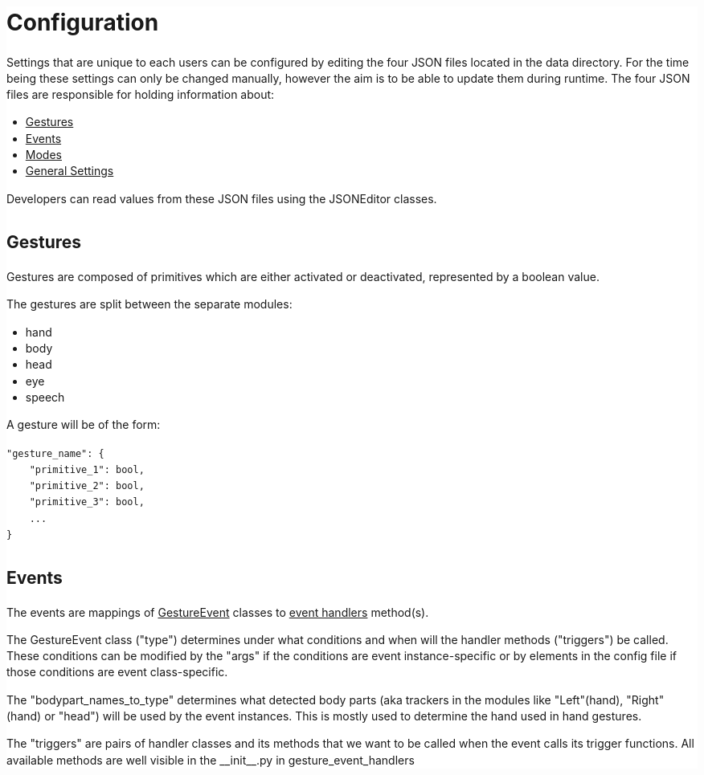 # Configuration
Settings that are unique to each users can be configured by editing the four JSON files located in the data directory. For the time being these settings can only be changed manually, however the aim is to be able to update them during runtime. The four JSON files are responsible for holding information about:
* [Gestures](https://motioninput.github.io/configuration.html#gestures)
* [Events](https://motioninput.github.io/configuration.html#events)
* [Modes](https://motioninput.github.io/configuration.html#modes)
* [General Settings](https://motioninput.github.io/configuration.html#config)

Developers can read values from these JSON files using the JSONEditor classes.

## Gestures

Gestures are composed of primitives which are either activated or deactivated, represented by a boolean value.

The gestures are split between the separate modules:

* hand
* body
* head
* eye
* speech

A gesture will be of the form:

```
"gesture_name": {
	"primitive_1": bool,
	"primitive_2": bool,
	"primitive_3": bool,
	...
}
```
## Events

The events are mappings of [GestureEvent](https://motioninput.github.io/apidocs/scripts.gesture_events.html) classes to [event handlers](https://motioninput.github.io/apidocs/scripts.gesture_event_handlers.html) method(s).

The GestureEvent class ("type") determines under what conditions and when will the handler methods ("triggers") be called. These conditions can be modified by the "args" if the conditions are event instance-specific or by elements in the config file if those conditions are event class-specific.

The "bodypart_names_to_type" determines what detected body parts (aka trackers in the modules like "Left"(hand), "Right"(hand) or "head") will be used by the event instances. This is mostly used to determine the hand used in hand gestures.

The "triggers" are pairs of handler classes and its methods that we want to be called when the event calls its trigger functions.
All available methods are well visible in the \_\_init\_\_.py in gesture_event_handlers
